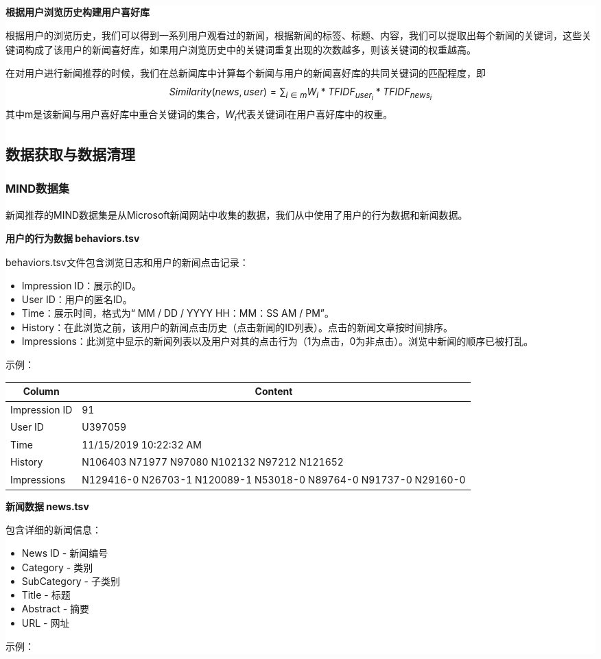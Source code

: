 

**根据用户浏览历史构建用户喜好库**

根据用户的浏览历史，我们可以得到一系列用户观看过的新闻，根据新闻的标签、标题、内容，我们可以提取出每个新闻的关键词，这些关键词构成了该用户的新闻喜好库，如果用户浏览历史中的关键词重复出现的次数越多，则该关键词的权重越高。

在对用户进行新闻推荐的时候，我们在总新闻库中计算每个新闻与用户的新闻喜好库的共同关键词的匹配程度，即
$$
Similarity(news,user) = \sum_{i \in m} W_i*TFIDF_{user_i} *TFIDF_{news_i}
$$
其中m是该新闻与用户喜好库中重合关键词的集合，$W_i$代表关键词i在用户喜好库中的权重。



## 数据获取与数据清理

### MIND数据集

新闻推荐的MIND数据集是从Microsoft新闻网站中收集的数据，我们从中使用了用户的行为数据和新闻数据。

**用户的行为数据 behaviors.tsv**

behaviors.tsv文件包含浏览日志和用户的新闻点击记录：

- Impression ID：展示的ID。
- User ID：用户的匿名ID。
- Time：展示时间，格式为“ MM / DD / YYYY HH：MM：SS AM / PM”。
- History：在此浏览之前，该用户的新闻点击历史（点击新闻的ID列表）。点击的新闻文章按时间排序。
- Impressions：此浏览中显示的新闻列表以及用户对其的点击行为（1为点击，0为非点击）。浏览中新闻的顺序已被打乱。

示例：

| Column        | Content                                                      |
| ------------- | ------------------------------------------------------------ |
| Impression ID | 91                                                           |
| User ID       | U397059                                                      |
| Time          | 11/15/2019 10:22:32 AM                                       |
| History       | N106403 N71977 N97080 N102132 N97212 N121652                 |
| Impressions   | N129416-0 N26703-1 N120089-1 N53018-0 N89764-0 N91737-0 N29160-0 |

**新闻数据 news.tsv**

包含详细的新闻信息：

- News ID - 新闻编号
- Category - 类别
- SubCategory - 子类别
- Title - 标题
- Abstract - 摘要
- URL - 网址

示例：
